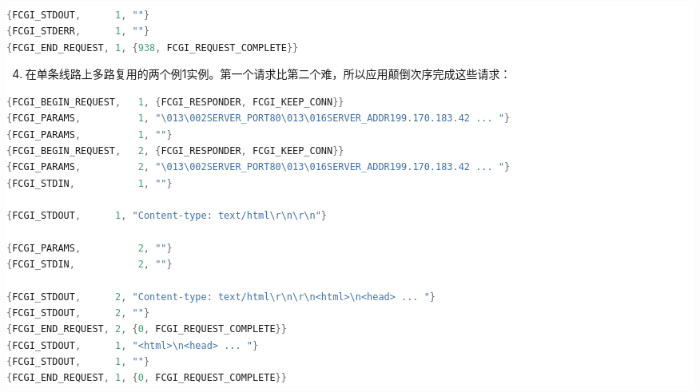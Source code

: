 ```c
{FCGI_STDOUT,      1, ""}
{FCGI_STDERR,      1, ""}
{FCGI_END_REQUEST, 1, {938, FCGI_REQUEST_COMPLETE}}
```
4. 在单条线路上多路复用的两个例1实例。第一个请求比第二个难，所以应用颠倒次序完成这些请求：
```c
{FCGI_BEGIN_REQUEST,   1, {FCGI_RESPONDER, FCGI_KEEP_CONN}}
{FCGI_PARAMS,          1, "\013\002SERVER_PORT80\013\016SERVER_ADDR199.170.183.42 ... "}
{FCGI_PARAMS,          1, ""}
{FCGI_BEGIN_REQUEST,   2, {FCGI_RESPONDER, FCGI_KEEP_CONN}}
{FCGI_PARAMS,          2, "\013\002SERVER_PORT80\013\016SERVER_ADDR199.170.183.42 ... "}
{FCGI_STDIN,           1, ""}

{FCGI_STDOUT,      1, "Content-type: text/html\r\n\r\n"}

{FCGI_PARAMS,          2, ""}
{FCGI_STDIN,           2, ""}

{FCGI_STDOUT,      2, "Content-type: text/html\r\n\r\n<html>\n<head> ... "}
{FCGI_STDOUT,      2, ""}
{FCGI_END_REQUEST, 2, {0, FCGI_REQUEST_COMPLETE}}
{FCGI_STDOUT,      1, "<html>\n<head> ... "}
{FCGI_STDOUT,      1, ""}
{FCGI_END_REQUEST, 1, {0, FCGI_REQUEST_COMPLETE}}
```



